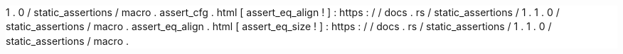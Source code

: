 1
.
0
/
static_assertions
/
macro
.
assert_cfg
.
html
[
assert_eq_align
!
]
:
https
:
/
/
docs
.
rs
/
static_assertions
/
1
.
1
.
0
/
static_assertions
/
macro
.
assert_eq_align
.
html
[
assert_eq_size
!
]
:
https
:
/
/
docs
.
rs
/
static_assertions
/
1
.
1
.
0
/
static_assertions
/
macro
.